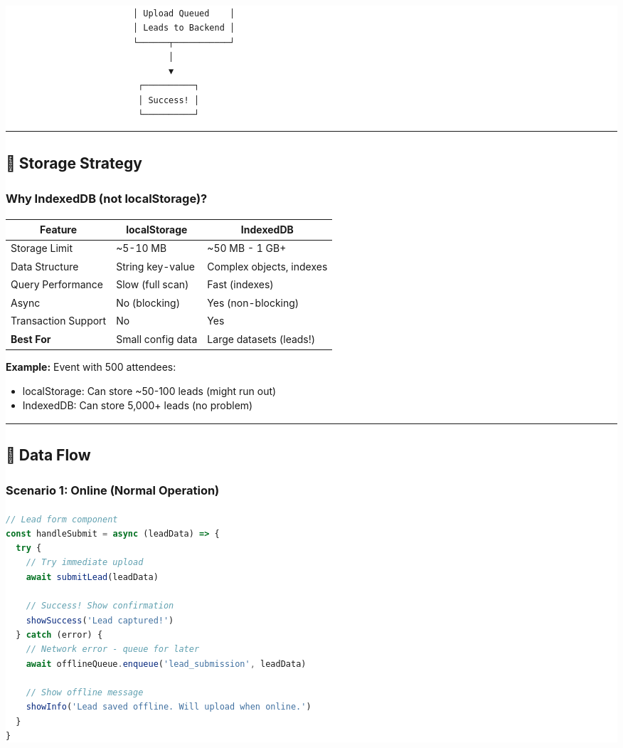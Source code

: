 ```
                         │ Upload Queued    │
                         │ Leads to Backend │
                         └──────┬───────────┘
                                │
                                ▼
                          ┌──────────┐
                          │ Success! │
                          └──────────┘
```

---

## 💾 **Storage Strategy**

### **Why IndexedDB (not localStorage)?**

| Feature | localStorage | IndexedDB |
|---------|--------------|-----------|
| Storage Limit | ~5-10 MB | ~50 MB - 1 GB+ |
| Data Structure | String key-value | Complex objects, indexes |
| Query Performance | Slow (full scan) | Fast (indexes) |
| Async | No (blocking) | Yes (non-blocking) |
| Transaction Support | No | Yes |
| **Best For** | Small config data | Large datasets (leads!) |

**Example:** Event with 500 attendees:
- localStorage: Can store ~50-100 leads (might run out)
- IndexedDB: Can store 5,000+ leads (no problem)

---

## 🔄 **Data Flow**

### **Scenario 1: Online (Normal Operation)**
```typescript
// Lead form component
const handleSubmit = async (leadData) => {
  try {
    // Try immediate upload
    await submitLead(leadData)
    
    // Success! Show confirmation
    showSuccess('Lead captured!')
  } catch (error) {
    // Network error - queue for later
    await offlineQueue.enqueue('lead_submission', leadData)
    
    // Show offline message
    showInfo('Lead saved offline. Will upload when online.')
  }
}
```

